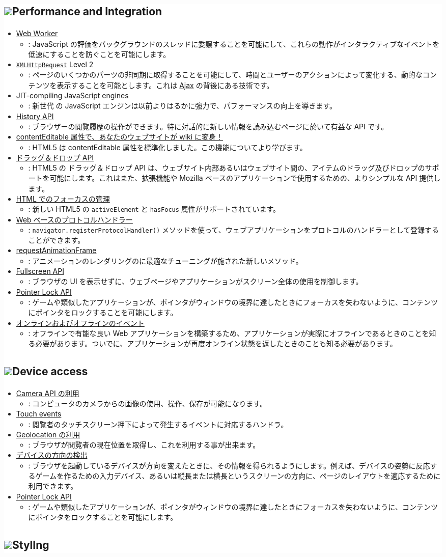 ## ![](/files/3831/HTML5_Performance_512.png)Performance and Integration

- [Web Worker](/ja/docs/DOM/Using_web_workers "Using web workers")
  - : JavaScript の評価をバックグラウンドのスレッドに委譲することを可能にして、これらの動作がインタラクティブなイベントを低速にすることを防ぐことを可能にします。
- [`XMLHttpRequest`](/ja/docs/DOM/XMLHttpRequest "XMLHttpRequest") Level 2
  - : ページのいくつかのパーツの非同期に取得することを可能にして、時間とユーザーのアクションによって変化する、動的なコンテンツを表示することを可能とします。これは [Ajax](/ja/docs/AJAX) の背後にある技術です。
- JIT-compiling JavaScript engines
  - : 新世代 の JavaScript エンジンは以前よりはるかに強力で、パフォーマンスの向上を導きます。
- [History API](/ja/docs/DOM/Manipulating_the_browser_history)
  - : ブラウザーの閲覧履歴の操作ができます。特に対話的に新しい情報を読み込むページに於いて有益な API です。
- [contentEditable 属性で、あなたのウェブサイトが wiki に変身！](/ja/docs/HTML/Content_Editable "HTML/Content Editable")
  - : HTML5 は contentEditable 属性を標準化しました。この機能についてより学びます。
- [ドラッグ＆ドロップ API](/ja/docs/DragDrop/Drag_and_Drop "DragDrop/Drag_and_Drop")
  - : HTML5 の ドラッグ＆ドロップ API は、ウェブサイト内部あるいはウェブサイト間の、アイテムのドラッグ及びドロップのサポートを可能にします。これはまた、拡張機能や Mozilla ベースのアプリケーションで使用するための、よりシンプルな API 提供します。
- [HTML でのフォーカスの管理](/ja/docs/Focus_management_in_HTML "Focus_management_in_HTML")
  - : 新しい HTML5 の `activeElement` と `hasFocus` 属性がサポートされています。
- [Web ベースのプロトコルハンドラー](/ja/docs/Web-based_protocol_handlers "Web-based_protocol_handlers")
  - : `navigator.registerProtocolHandler()` メソッドを使って、ウェブアプリケーションをプロトコルのハンドラーとして登録することができます。
- [requestAnimationFrame](/ja/docs/Web/API/Window/requestAnimationFrame "Web-based_protocol_handlers")
  - : アニメーションのレンダリングのに最適なチューニングが施された新しいメソッド。
- [Fullscreen API](/ja/docs/DOM/Using_full-screen_mode "DOM/Using_full-screen_mode")
  - : ブラウザの UI を表示せずに、ウェブページやアプリケーションがスクリーン全体の使用を制御します。
- [Pointer Lock API](/ja/docs/API/Pointer_Lock_API "API/Pointer_Lock_API")
  - : ゲームや類似したアプリケーションが、ポインタがウィンドウの境界に達したときにフォーカスを失わないように、コンテンツにポインタをロックすることを可能にします。
- [オンラインおよびオフラインのイベント](/ja/docs/Online_and_offline_events "Online_and_offline_events")
  - : オフラインで有能な良い Web アプリケーションを構築するため、アプリケーションが実際にオフラインであるときのことを知る必要があります。ついでに、アプリケーションが再度オンライン状態を返したときのことも知る必要があります。

## ![](/files/3837/HTML5_Device_Access_512.png)Device access

- [Camera API の利用](/ja/docs/DOM/Using_the_Camera_API "DOM/Using_the_Camera_API")
  - : コンピュータのカメラからの画像の使用、操作、保存が可能になります。
- [Touch events](/ja/docs/DOM/Touch_events "DOM/Touch_events")
  - : 閲覧者のタッチスクリーン押下によって発生するイベントに対応するハンドラ。
- [Geolocation の利用](/ja/docs/Using_geolocation "Using geolocation")
  - : ブラウザが閲覧者の現在位置を取得し、これを利用する事が出来ます。
- [デバイスの方向の検出](/ja/docs/Detecting_device_orientation "Detecting_device_orientation")
  - : ブラウザを起動しているデバイスが方向を変えたときに、その情報を得られるようにします。例えば、デバイスの姿勢に反応するゲームを作るための入力デバイス、あるいは縦長または横長というスクリーンの方向に、ページのレイアウトを適応するために利用できます。
- [Pointer Lock API](/ja/docs/API/Pointer_Lock_API "API/Pointer_Lock_API")
  - : ゲームや類似したアプリケーションが、ポインタがウィンドウの境界に達したときにフォーカスを失わないように、コンテンツにポインタをロックすることを可能にします。

## ![](/files/3829/HTML5_Styling_512.png)StylIng
